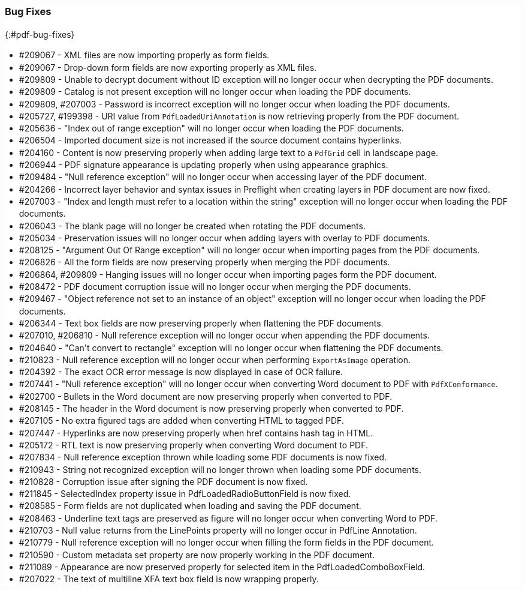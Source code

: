 ### Bug Fixes
{:#pdf-bug-fixes} 

*	\#209067 - XML files are now importing properly as form fields.
*	\#209067 - Drop-down form fields are now exporting properly as XML files.
*	\#209809 - Unable to decrypt document without ID exception will no longer occur when decrypting the PDF documents.
*	\#209809 - Catalog is not present exception will no longer occur when loading the PDF documents.
*	\#209809, \#207003 - Password is incorrect exception will no longer occur when loading the PDF documents.
*	\#205727, \#199398 - URI value from `PdfLoadedUriAnnotation` is now retrieving properly from the PDF document.
*	\#205636 - "Index out of range exception" will no longer occur when loading the PDF documents.
*	\#206504 - Imported document size is not increased if the source document contains hyperlinks.
*	\#204160 - Content is now preserving properly when adding large text to a `PdfGrid` cell in landscape page.
*	\#206944 - PDF signature appearance is updating properly when using appearance graphics.
*	\#209484 - "Null reference exception" will no longer occur when accessing layer of the PDF document.
*	\#204266 - Incorrect layer behavior and syntax issues in Preflight when creating layers in PDF document are now fixed.
*	\#207003 - "Index and length must refer to a location within the string" exception will no longer occur when loading the PDF documents.
*	\#206043 - The blank page will no longer be created when rotating the PDF documents.
*	\#205034 - Preservation issues will no longer occur when adding layers with overlay to PDF documents.
*	\#208125 - "Argument Out Of Range exception" will no longer occur when importing pages from the PDF documents.
*	\#206826 - All the form fields are now preserving properly when merging the PDF documents.
*	\#206864, \#209809 - Hanging issues will no longer occur when importing pages form the PDF document.
*	\#208472 - PDF document corruption issue will no longer occur when merging the PDF documents.
*	\#209467 - "Object reference not set to an instance of an object" exception will no longer occur when loading the PDF documents.
*	\#206344 - Text box fields are now preserving properly when flattening the PDF documents.
*	\#207010, \#206810 - Null reference exception will no longer occur when appending the PDF documents.
*	\#204640 - "Can't convert to rectangle" exception will no longer occur when flattening the PDF documents.
*	\#210823 - Null reference exception will no longer occur when performing `ExportAsImage` operation.
*	\#204392 - The exact OCR error message is now displayed in case of OCR failure.
*	\#207441 - "Null reference exception" will no longer occur when converting Word document to PDF with `PdfXConformance`.
*	\#202700 - Bullets in the Word document are now preserving properly when converted to PDF.
*	\#208145 - The header in the  Word document is now preserving properly when converted to PDF.
*	\#207105 - No extra figured tags are added when converting HTML to tagged PDF.
*	\#207447 - Hyperlinks are now preserving properly when href contains hash tag in HTML.
*	\#205172 - RTL text is now preserving properly when converting Word document to PDF.
*	\#207834 - Null reference exception thrown while loading some PDF documents is now fixed.
*	\#210943 - String not recognized exception will no longer thrown when loading some PDF documents.
*	\#210828 - Corruption issue after signing the PDF document is now fixed.
*	\#211845 - SelectedIndex property issue in PdfLoadedRadioButtonField is now fixed.
*	\#208585 - Form fields are not duplicated when loading and saving the PDF document.
*	\#208463 - Underline text tags are preserved as figure will no longer occur when converting Word to PDF.
*	\#210703 - Null value returns from the LinePoints property will no longer occur in PdfLine Annotation.
*	\#210779 - Null reference exception will no longer occur when filling the form fields in the PDF document.
*	\#210590 - Custom metadata set property are now properly working in the PDF document.
*	\#211089 - Appearance are now preserved properly for selected item in the PdfLoadedComboBoxField.
*	\#207022 - The text of multiline XFA text box field is now wrapping properly.